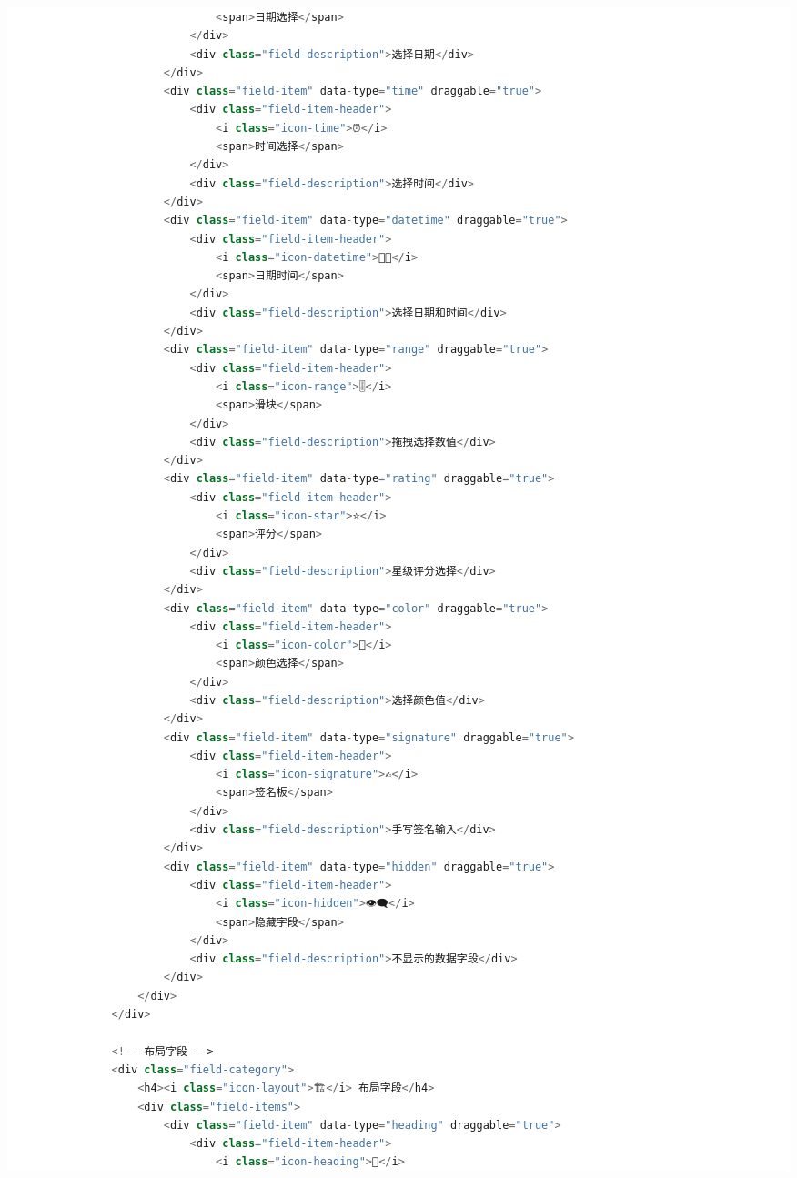 ```php
                                <span>日期选择</span>
                            </div>
                            <div class="field-description">选择日期</div>
                        </div>
                        <div class="field-item" data-type="time" draggable="true">
                            <div class="field-item-header">
                                <i class="icon-time">⏰</i>
                                <span>时间选择</span>
                            </div>
                            <div class="field-description">选择时间</div>
                        </div>
                        <div class="field-item" data-type="datetime" draggable="true">
                            <div class="field-item-header">
                                <i class="icon-datetime">📅⏰</i>
                                <span>日期时间</span>
                            </div>
                            <div class="field-description">选择日期和时间</div>
                        </div>
                        <div class="field-item" data-type="range" draggable="true">
                            <div class="field-item-header">
                                <i class="icon-range">🎚️</i>
                                <span>滑块</span>
                            </div>
                            <div class="field-description">拖拽选择数值</div>
                        </div>
                        <div class="field-item" data-type="rating" draggable="true">
                            <div class="field-item-header">
                                <i class="icon-star">⭐</i>
                                <span>评分</span>
                            </div>
                            <div class="field-description">星级评分选择</div>
                        </div>
                        <div class="field-item" data-type="color" draggable="true">
                            <div class="field-item-header">
                                <i class="icon-color">🎨</i>
                                <span>颜色选择</span>
                            </div>
                            <div class="field-description">选择颜色值</div>
                        </div>
                        <div class="field-item" data-type="signature" draggable="true">
                            <div class="field-item-header">
                                <i class="icon-signature">✍️</i>
                                <span>签名板</span>
                            </div>
                            <div class="field-description">手写签名输入</div>
                        </div>
                        <div class="field-item" data-type="hidden" draggable="true">
                            <div class="field-item-header">
                                <i class="icon-hidden">👁️‍🗨️</i>
                                <span>隐藏字段</span>
                            </div>
                            <div class="field-description">不显示的数据字段</div>
                        </div>
                    </div>
                </div>
                
                <!-- 布局字段 -->
                <div class="field-category">
                    <h4><i class="icon-layout">🏗️</i> 布局字段</h4>
                    <div class="field-items">
                        <div class="field-item" data-type="heading" draggable="true">
                            <div class="field-item-header">
                                <i class="icon-heading">📰</i>
```